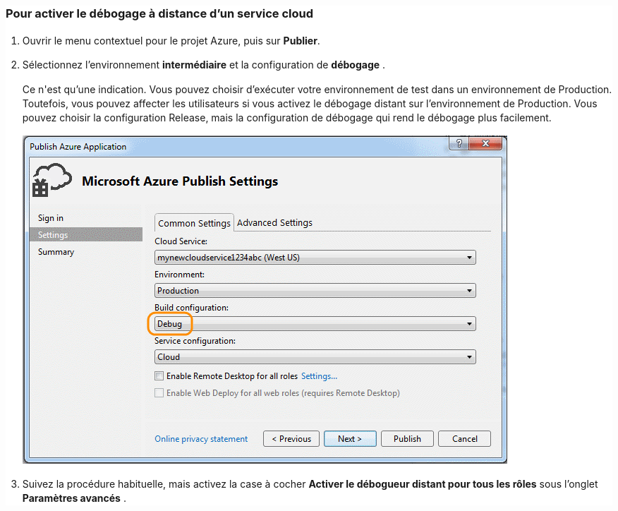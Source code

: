 ### <a name="to-enable-remote-debugging-for-a-cloud-service"></a>Pour activer le débogage à distance d’un service cloud

1. Ouvrir le menu contextuel pour le projet Azure, puis sur **Publier**.

1. Sélectionnez l’environnement **intermédiaire** et la configuration de **débogage** .

    Ce n'est qu’une indication. Vous pouvez choisir d’exécuter votre environnement de test dans un environnement de Production. Toutefois, vous pouvez affecter les utilisateurs si vous activez le débogage distant sur l’environnement de Production. Vous pouvez choisir la configuration Release, mais la configuration de débogage qui rend le débogage plus facilement.

    ![Cliquez sur la configuration de débogage](./media/vs-azure-tools-debug-cloud-services-virtual-machines/IC746717.gif)

1. Suivez la procédure habituelle, mais activez la case à cocher **Activer le débogueur distant pour tous les rôles** sous l’onglet **Paramètres avancés** .

